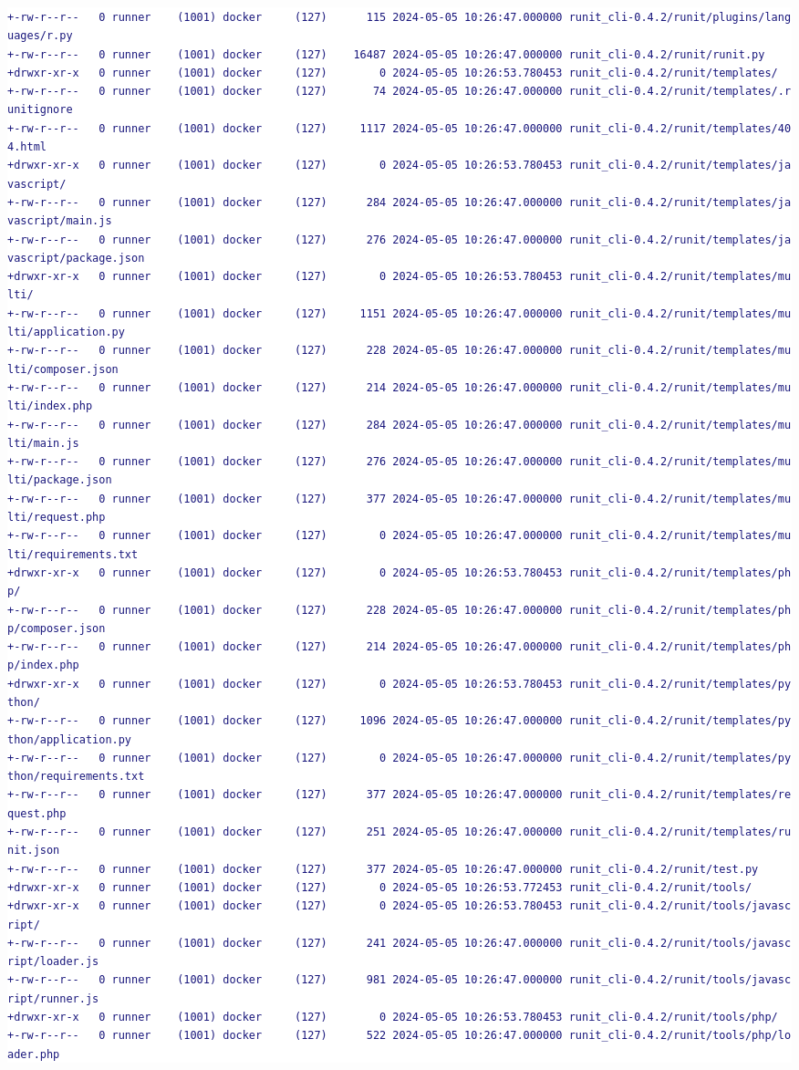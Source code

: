 ```diff
+-rw-r--r--   0 runner    (1001) docker     (127)      115 2024-05-05 10:26:47.000000 runit_cli-0.4.2/runit/plugins/languages/r.py
+-rw-r--r--   0 runner    (1001) docker     (127)    16487 2024-05-05 10:26:47.000000 runit_cli-0.4.2/runit/runit.py
+drwxr-xr-x   0 runner    (1001) docker     (127)        0 2024-05-05 10:26:53.780453 runit_cli-0.4.2/runit/templates/
+-rw-r--r--   0 runner    (1001) docker     (127)       74 2024-05-05 10:26:47.000000 runit_cli-0.4.2/runit/templates/.runitignore
+-rw-r--r--   0 runner    (1001) docker     (127)     1117 2024-05-05 10:26:47.000000 runit_cli-0.4.2/runit/templates/404.html
+drwxr-xr-x   0 runner    (1001) docker     (127)        0 2024-05-05 10:26:53.780453 runit_cli-0.4.2/runit/templates/javascript/
+-rw-r--r--   0 runner    (1001) docker     (127)      284 2024-05-05 10:26:47.000000 runit_cli-0.4.2/runit/templates/javascript/main.js
+-rw-r--r--   0 runner    (1001) docker     (127)      276 2024-05-05 10:26:47.000000 runit_cli-0.4.2/runit/templates/javascript/package.json
+drwxr-xr-x   0 runner    (1001) docker     (127)        0 2024-05-05 10:26:53.780453 runit_cli-0.4.2/runit/templates/multi/
+-rw-r--r--   0 runner    (1001) docker     (127)     1151 2024-05-05 10:26:47.000000 runit_cli-0.4.2/runit/templates/multi/application.py
+-rw-r--r--   0 runner    (1001) docker     (127)      228 2024-05-05 10:26:47.000000 runit_cli-0.4.2/runit/templates/multi/composer.json
+-rw-r--r--   0 runner    (1001) docker     (127)      214 2024-05-05 10:26:47.000000 runit_cli-0.4.2/runit/templates/multi/index.php
+-rw-r--r--   0 runner    (1001) docker     (127)      284 2024-05-05 10:26:47.000000 runit_cli-0.4.2/runit/templates/multi/main.js
+-rw-r--r--   0 runner    (1001) docker     (127)      276 2024-05-05 10:26:47.000000 runit_cli-0.4.2/runit/templates/multi/package.json
+-rw-r--r--   0 runner    (1001) docker     (127)      377 2024-05-05 10:26:47.000000 runit_cli-0.4.2/runit/templates/multi/request.php
+-rw-r--r--   0 runner    (1001) docker     (127)        0 2024-05-05 10:26:47.000000 runit_cli-0.4.2/runit/templates/multi/requirements.txt
+drwxr-xr-x   0 runner    (1001) docker     (127)        0 2024-05-05 10:26:53.780453 runit_cli-0.4.2/runit/templates/php/
+-rw-r--r--   0 runner    (1001) docker     (127)      228 2024-05-05 10:26:47.000000 runit_cli-0.4.2/runit/templates/php/composer.json
+-rw-r--r--   0 runner    (1001) docker     (127)      214 2024-05-05 10:26:47.000000 runit_cli-0.4.2/runit/templates/php/index.php
+drwxr-xr-x   0 runner    (1001) docker     (127)        0 2024-05-05 10:26:53.780453 runit_cli-0.4.2/runit/templates/python/
+-rw-r--r--   0 runner    (1001) docker     (127)     1096 2024-05-05 10:26:47.000000 runit_cli-0.4.2/runit/templates/python/application.py
+-rw-r--r--   0 runner    (1001) docker     (127)        0 2024-05-05 10:26:47.000000 runit_cli-0.4.2/runit/templates/python/requirements.txt
+-rw-r--r--   0 runner    (1001) docker     (127)      377 2024-05-05 10:26:47.000000 runit_cli-0.4.2/runit/templates/request.php
+-rw-r--r--   0 runner    (1001) docker     (127)      251 2024-05-05 10:26:47.000000 runit_cli-0.4.2/runit/templates/runit.json
+-rw-r--r--   0 runner    (1001) docker     (127)      377 2024-05-05 10:26:47.000000 runit_cli-0.4.2/runit/test.py
+drwxr-xr-x   0 runner    (1001) docker     (127)        0 2024-05-05 10:26:53.772453 runit_cli-0.4.2/runit/tools/
+drwxr-xr-x   0 runner    (1001) docker     (127)        0 2024-05-05 10:26:53.780453 runit_cli-0.4.2/runit/tools/javascript/
+-rw-r--r--   0 runner    (1001) docker     (127)      241 2024-05-05 10:26:47.000000 runit_cli-0.4.2/runit/tools/javascript/loader.js
+-rw-r--r--   0 runner    (1001) docker     (127)      981 2024-05-05 10:26:47.000000 runit_cli-0.4.2/runit/tools/javascript/runner.js
+drwxr-xr-x   0 runner    (1001) docker     (127)        0 2024-05-05 10:26:53.780453 runit_cli-0.4.2/runit/tools/php/
+-rw-r--r--   0 runner    (1001) docker     (127)      522 2024-05-05 10:26:47.000000 runit_cli-0.4.2/runit/tools/php/loader.php
```